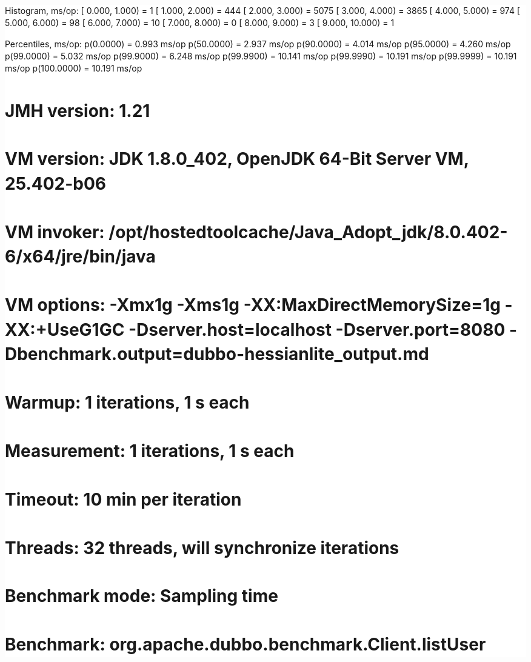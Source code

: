   Histogram, ms/op:
    [ 0.000,  1.000) = 1 
    [ 1.000,  2.000) = 444 
    [ 2.000,  3.000) = 5075 
    [ 3.000,  4.000) = 3865 
    [ 4.000,  5.000) = 974 
    [ 5.000,  6.000) = 98 
    [ 6.000,  7.000) = 10 
    [ 7.000,  8.000) = 0 
    [ 8.000,  9.000) = 3 
    [ 9.000, 10.000) = 1 

  Percentiles, ms/op:
      p(0.0000) =      0.993 ms/op
     p(50.0000) =      2.937 ms/op
     p(90.0000) =      4.014 ms/op
     p(95.0000) =      4.260 ms/op
     p(99.0000) =      5.032 ms/op
     p(99.9000) =      6.248 ms/op
     p(99.9900) =     10.141 ms/op
     p(99.9990) =     10.191 ms/op
     p(99.9999) =     10.191 ms/op
    p(100.0000) =     10.191 ms/op


# JMH version: 1.21
# VM version: JDK 1.8.0_402, OpenJDK 64-Bit Server VM, 25.402-b06
# VM invoker: /opt/hostedtoolcache/Java_Adopt_jdk/8.0.402-6/x64/jre/bin/java
# VM options: -Xmx1g -Xms1g -XX:MaxDirectMemorySize=1g -XX:+UseG1GC -Dserver.host=localhost -Dserver.port=8080 -Dbenchmark.output=dubbo-hessianlite_output.md
# Warmup: 1 iterations, 1 s each
# Measurement: 1 iterations, 1 s each
# Timeout: 10 min per iteration
# Threads: 32 threads, will synchronize iterations
# Benchmark mode: Sampling time
# Benchmark: org.apache.dubbo.benchmark.Client.listUser
